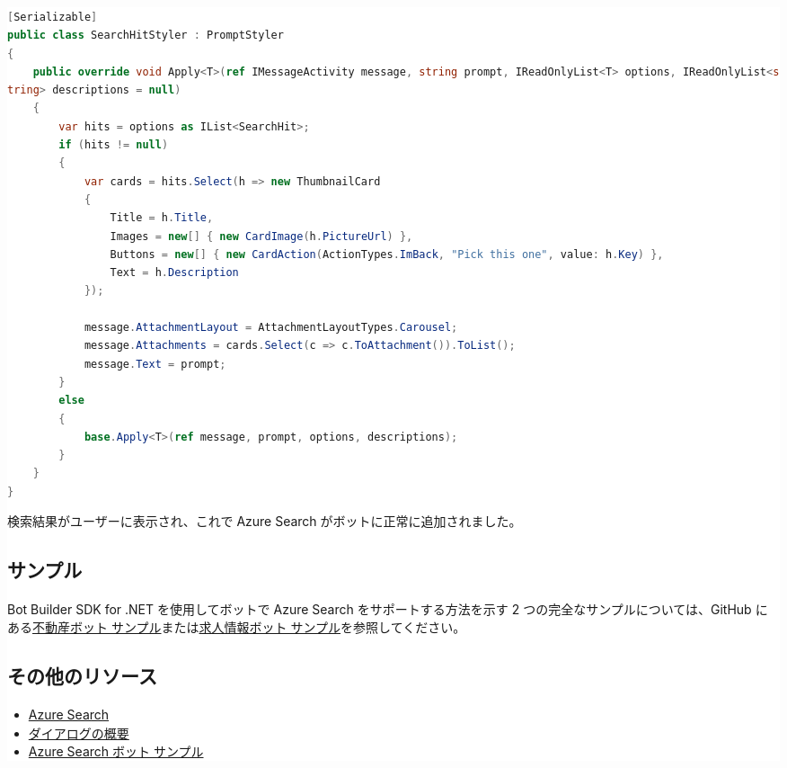 ```cs
[Serializable]
public class SearchHitStyler : PromptStyler
{
    public override void Apply<T>(ref IMessageActivity message, string prompt, IReadOnlyList<T> options, IReadOnlyList<string> descriptions = null)
    {
        var hits = options as IList<SearchHit>;
        if (hits != null)
        {
            var cards = hits.Select(h => new ThumbnailCard
            {
                Title = h.Title,
                Images = new[] { new CardImage(h.PictureUrl) },
                Buttons = new[] { new CardAction(ActionTypes.ImBack, "Pick this one", value: h.Key) },
                Text = h.Description
            });

            message.AttachmentLayout = AttachmentLayoutTypes.Carousel;
            message.Attachments = cards.Select(c => c.ToAttachment()).ToList();
            message.Text = prompt;
        }
        else
        {
            base.Apply<T>(ref message, prompt, options, descriptions);
        }
    }
}
```
検索結果がユーザーに表示され、これで Azure Search がボットに正常に追加されました。

## <a name="samples"></a>サンプル

Bot Builder SDK for .NET を使用してボットで Azure Search をサポートする方法を示す 2 つの完全なサンプルについては、GitHub にある[不動産ボット サンプル](https://github.com/Microsoft/BotBuilder-Samples/tree/master/CSharp/demo-Search/RealEstateBot)または[求人情報ボット サンプル](https://github.com/Microsoft/BotBuilder-Samples/tree/master/CSharp/demo-Search/JobListingBot)を参照してください。 

## <a name="additional-resources"></a>その他のリソース
* [Azure Search][search]
* [ダイアログの概要](bot-builder-dotnet-dialogs.md)
* [Azure Search ボット サンプル](https://github.com/Microsoft/botBuilder-Samples/tree/master/CSharp/demo-Search)

[search]: /azure/search/search-what-is-azure-search
